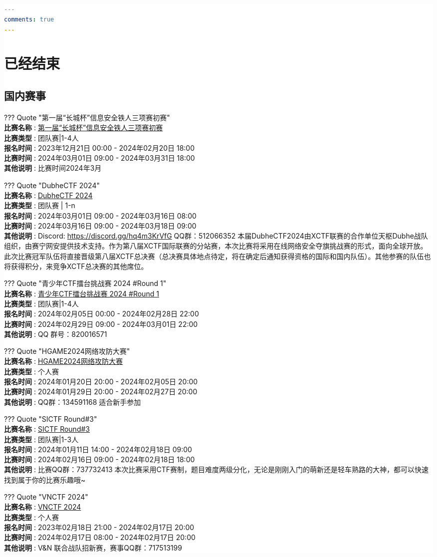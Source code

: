 ```yaml
---
comments: true
---
```

# 已经结束

## 国内赛事

??? Quote "第一届“长城杯”信息安全铁人三项赛初赛"  
    **比赛名称** : [第一届“长城杯”信息安全铁人三项赛初赛](http://ccb.itsec.gov.cn/)  
    **比赛类型** : 团队赛|1-4人  
    **报名时间** : 2023年12月21日 00:00 - 2024年02月20日 18:00  
    **比赛时间** : 2024年03月01日 09:00 - 2024年03月31日 18:00  
    **其他说明** : 比赛时间2024年3月  
    
??? Quote "DubheCTF 2024"  
    **比赛名称** : [DubheCTF 2024](https://adworld.xctf.org.cn/contest/assess?hash=94938be6-ce42-11ee-ab28-000c29bc20bf)  
    **比赛类型** : 团队赛 | 1-n  
    **报名时间** : 2024年03月01日 09:00 - 2024年03月16日 08:00  
    **比赛时间** : 2024年03月16日 09:00 - 2024年03月18日 09:00  
    **其他说明** : Discord: https://discord.gg/hq4m3KrVfG QQ群：512066352 本届DubheCTF2024由XCTF联赛的合作单位天枢Dubhe战队组织，由赛宁网安提供技术支持。作为第八届XCTF国际联赛的分站赛，本次比赛将采用在线网络安全夺旗挑战赛的形式，面向全球开放。 此次比赛冠军队伍将直接晋级第八届XCTF总决赛（总决赛具体地点待定，将在确定后通知获得资格的国际和国内队伍）。其他参赛的队伍也将获得积分，来竞争XCTF总决赛的其他席位。  
    
??? Quote "青少年CTF擂台挑战赛 2024 #Round 1"  
    **比赛名称** : [青少年CTF擂台挑战赛 2024 #Round 1](https://www.qsnctf.com/#/main/race-center/race-guide?id=11)  
    **比赛类型** : 团队赛|1-4人  
    **报名时间** : 2024年02月05日 00:00 - 2024年02月28日 22:00  
    **比赛时间** : 2024年02月29日 09:00 - 2024年03月01日 22:00  
    **其他说明** : QQ 群号：820016571  
    
??? Quote "HGAME2024网络攻防大赛"  
    **比赛名称** : [HGAME2024网络攻防大赛](https://hgame.vidar.club)  
    **比赛类型** : 个人赛  
    **报名时间** : 2024年01月20日 20:00 - 2024年02月05日 20:00  
    **比赛时间** : 2024年01月29日 20:00 - 2024年02月27日 20:00  
    **其他说明** : QQ群：134591168   适合新手参加  
    
??? Quote "SICTF Round#3"  
    **比赛名称** : [SICTF Round#3](https://yuanshen.life/)  
    **比赛类型** : 团队赛|1-3人  
    **报名时间** : 2024年01月11日 14:00 - 2024年02月18日 09:00  
    **比赛时间** : 2024年02月16日 09:00 - 2024年02月18日 18:00  
    **其他说明** : 比赛QQ群：737732413  本次比赛采用CTF赛制，题目难度两级分化，无论是刚刚入门的萌新还是轻车熟路的大神，都可以快速找到属于你的比赛乐趣哦~  
    
??? Quote "VNCTF 2024"  
    **比赛名称** : [VNCTF 2024](https://vnctf2024.manqiu.top/)  
    **比赛类型** : 个人赛  
    **报名时间** : 2023年02月18日 21:00 - 2024年02月17日 20:00  
    **比赛时间** : 2024年02月17日 08:00 - 2024年02月17日 20:00  
    **其他说明** : V&N 联合战队招新赛，赛事QQ群：717513199  
    